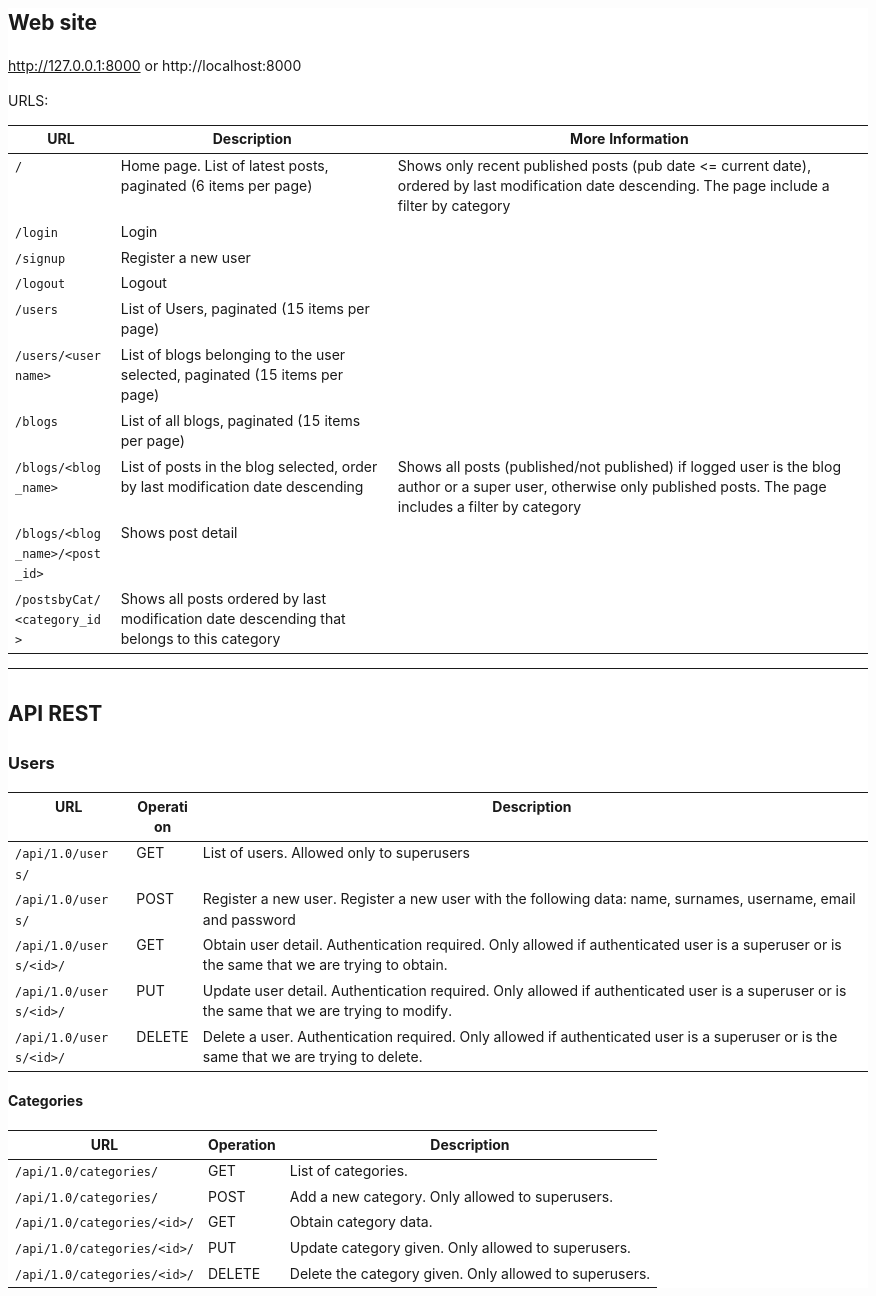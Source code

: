 ## Web site

http://127.0.0.1:8000 or http://localhost:8000

URLS:

| URL | Description | More Information |
| --- | --- | --- |
| ```/``` | Home page. List of latest posts, paginated (6 items per page) | Shows only  recent published posts (pub date <= current date), ordered by last modification date descending. The page include a filter by category |
| ```/login``` | Login | |
| ```/signup``` | Register a new user | |
| ```/logout``` | Logout | |
| ```/users``` | List of Users, paginated (15 items per page) | |
| ```/users/<username>``` | List of blogs belonging to the user selected, paginated  (15 items per page) | |
| ```/blogs``` | List of all blogs, paginated (15 items per page)  | |
| ```/blogs/<blog_name>``` | List of posts in the blog selected, order by last modification date descending | Shows all posts (published/not published) if logged user is the blog author or a super user, otherwise only published posts. The page includes a filter by category |
| ```/blogs/<blog_name>/<post_id>``` | Shows post detail | |
| ```/postsbyCat/<category_id>``` | Shows all posts ordered by last modification date descending that belongs to this category |  |

---

## API REST

### Users

| URL | Operation | Description |
| --- | --- | --- |
| ```/api/1.0/users/``` | GET | List of users. Allowed only to superusers |
| ```/api/1.0/users/``` | POST | Register a new user. Register a new user with the following data: name, surnames, username, email and password  |
| ```/api/1.0/users/<id>/``` | GET | Obtain user detail. Authentication required. Only allowed if authenticated user is a superuser or is the same that we are trying to obtain. |
| ```/api/1.0/users/<id>/``` | PUT | Update user detail. Authentication required. Only allowed if authenticated user is a superuser or is the same that we are trying to modify. |
| ```/api/1.0/users/<id>/``` | DELETE | Delete a user. Authentication required. Only allowed if authenticated user is a superuser or is the same that we are trying to delete. |

#### Categories

| URL | Operation | Description | 
| --- | --- | --- |
| ```/api/1.0/categories/``` | GET | List of categories. |
| ```/api/1.0/categories/``` | POST | Add a new category. Only allowed to superusers. |
| ```/api/1.0/categories/<id>/``` | GET | Obtain category data.|
| ```/api/1.0/categories/<id>/``` | PUT | Update category given. Only allowed to superusers. |
| ```/api/1.0/categories/<id>/``` | DELETE | Delete the category given. Only allowed to superusers. |

